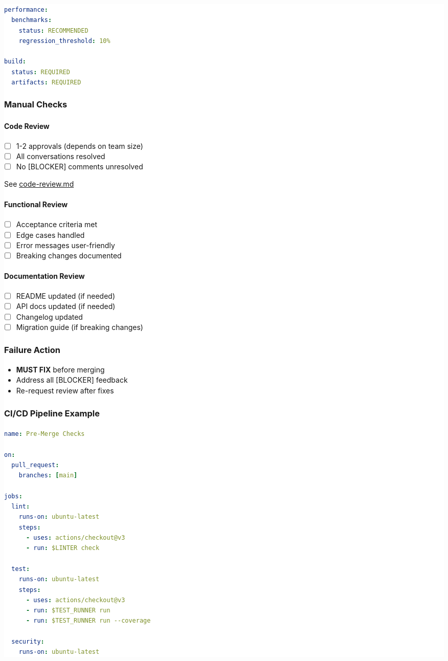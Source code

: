 ```yaml
performance:
  benchmarks:
    status: RECOMMENDED
    regression_threshold: 10%

build:
  status: REQUIRED
  artifacts: REQUIRED
```

### Manual Checks

#### Code Review

- [ ] 1-2 approvals (depends on team size)
- [ ] All conversations resolved
- [ ] No [BLOCKER] comments unresolved

See [code-review.md](code-review.md)

#### Functional Review

- [ ] Acceptance criteria met
- [ ] Edge cases handled
- [ ] Error messages user-friendly
- [ ] Breaking changes documented

#### Documentation Review

- [ ] README updated (if needed)
- [ ] API docs updated (if needed)
- [ ] Changelog updated
- [ ] Migration guide (if breaking changes)

### Failure Action

- **MUST FIX** before merging
- Address all [BLOCKER] feedback
- Re-request review after fixes

### CI/CD Pipeline Example

```yaml
name: Pre-Merge Checks

on:
  pull_request:
    branches: [main]

jobs:
  lint:
    runs-on: ubuntu-latest
    steps:
      - uses: actions/checkout@v3
      - run: $LINTER check

  test:
    runs-on: ubuntu-latest
    steps:
      - uses: actions/checkout@v3
      - run: $TEST_RUNNER run
      - run: $TEST_RUNNER run --coverage

  security:
    runs-on: ubuntu-latest
```